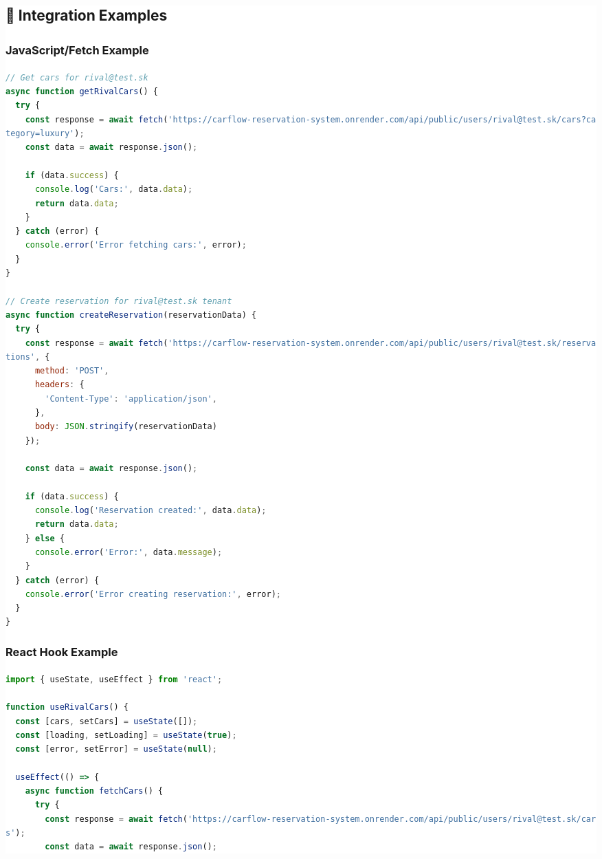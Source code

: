 ## 🔧 Integration Examples

### JavaScript/Fetch Example

```javascript
// Get cars for rival@test.sk
async function getRivalCars() {
  try {
    const response = await fetch('https://carflow-reservation-system.onrender.com/api/public/users/rival@test.sk/cars?category=luxury');
    const data = await response.json();
    
    if (data.success) {
      console.log('Cars:', data.data);
      return data.data;
    }
  } catch (error) {
    console.error('Error fetching cars:', error);
  }
}

// Create reservation for rival@test.sk tenant
async function createReservation(reservationData) {
  try {
    const response = await fetch('https://carflow-reservation-system.onrender.com/api/public/users/rival@test.sk/reservations', {
      method: 'POST',
      headers: {
        'Content-Type': 'application/json',
      },
      body: JSON.stringify(reservationData)
    });
    
    const data = await response.json();
    
    if (data.success) {
      console.log('Reservation created:', data.data);
      return data.data;
    } else {
      console.error('Error:', data.message);
    }
  } catch (error) {
    console.error('Error creating reservation:', error);
  }
}
```

### React Hook Example

```javascript
import { useState, useEffect } from 'react';

function useRivalCars() {
  const [cars, setCars] = useState([]);
  const [loading, setLoading] = useState(true);
  const [error, setError] = useState(null);

  useEffect(() => {
    async function fetchCars() {
      try {
        const response = await fetch('https://carflow-reservation-system.onrender.com/api/public/users/rival@test.sk/cars');
        const data = await response.json();
```